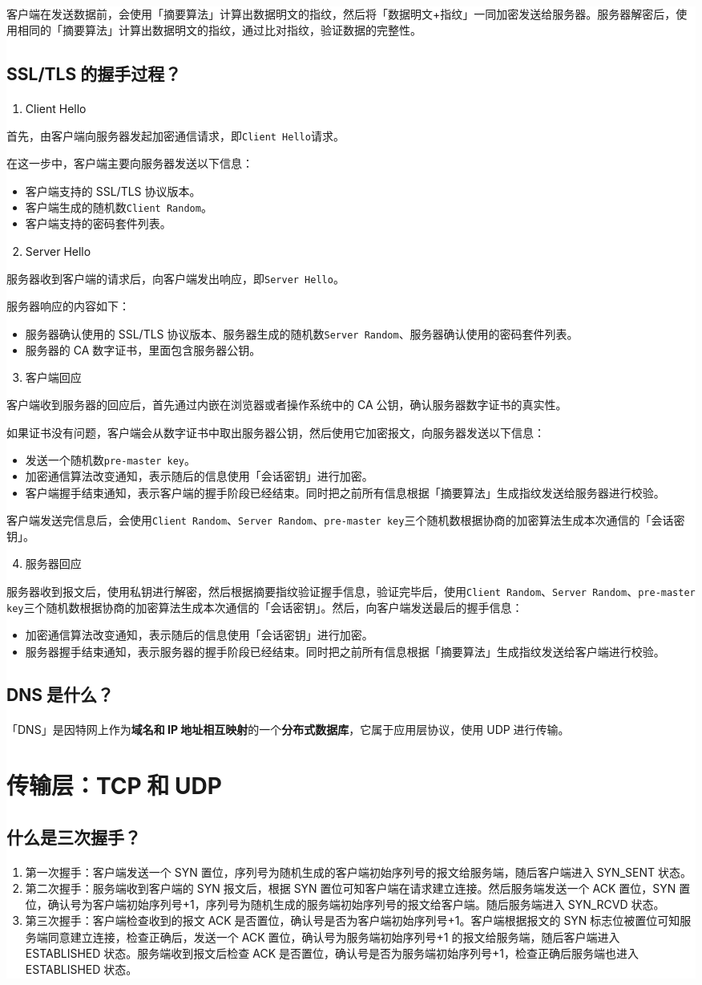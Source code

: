 客户端在发送数据前，会使用「摘要算法」计算出数据明文的指纹，然后将「数据明文+指纹」一同加密发送给服务器。服务器解密后，使用相同的「摘要算法」计算出数据明文的指纹，通过比对指纹，验证数据的完整性。

## SSL/TLS 的握手过程？

1. Client Hello

首先，由客户端向服务器发起加密通信请求，即`Client Hello`请求。

在这一步中，客户端主要向服务器发送以下信息：

- 客户端支持的 SSL/TLS 协议版本。
- 客户端生成的随机数`Client Random`。
- 客户端支持的密码套件列表。

2. Server Hello

服务器收到客户端的请求后，向客户端发出响应，即`Server Hello`。

服务器响应的内容如下：

- 服务器确认使用的 SSL/TLS 协议版本、服务器生成的随机数`Server Random`、服务器确认使用的密码套件列表。
- 服务器的 CA 数字证书，里面包含服务器公钥。

3. 客户端回应

客户端收到服务器的回应后，首先通过内嵌在浏览器或者操作系统中的 CA 公钥，确认服务器数字证书的真实性。

如果证书没有问题，客户端会从数字证书中取出服务器公钥，然后使用它加密报文，向服务器发送以下信息：

- 发送一个随机数`pre-master key`。
- 加密通信算法改变通知，表示随后的信息使用「会话密钥」进行加密。
- 客户端握手结束通知，表示客户端的握手阶段已经结束。同时把之前所有信息根据「摘要算法」生成指纹发送给服务器进行校验。

客户端发送完信息后，会使用`Client Random`、`Server Random`、`pre-master key`三个随机数根据协商的加密算法生成本次通信的「会话密钥」。

4. 服务器回应

服务器收到报文后，使用私钥进行解密，然后根据摘要指纹验证握手信息，验证完毕后，使用`Client Random`、`Server Random`、`pre-master key`三个随机数根据协商的加密算法生成本次通信的「会话密钥」。然后，向客户端发送最后的握手信息：

- 加密通信算法改变通知，表示随后的信息使用「会话密钥」进行加密。
- 服务器握手结束通知，表示服务器的握手阶段已经结束。同时把之前所有信息根据「摘要算法」生成指纹发送给客户端进行校验。

## DNS 是什么？

「DNS」是因特网上作为**域名和 IP 地址相互映射**的一个**分布式数据库**，它属于应用层协议，使用 UDP 进行传输。

# 传输层：TCP 和 UDP

## 什么是三次握手？

1. 第一次握手：客户端发送一个 SYN 置位，序列号为随机生成的客户端初始序列号的报文给服务端，随后客户端进入 SYN_SENT 状态。
2. 第二次握手：服务端收到客户端的 SYN 报文后，根据 SYN 置位可知客户端在请求建立连接。然后服务端发送一个 ACK 置位，SYN 置位，确认号为客户端初始序列号+1，序列号为随机生成的服务端初始序列号的报文给客户端。随后服务端进入 SYN_RCVD 状态。
3. 第三次握手：客户端检查收到的报文 ACK 是否置位，确认号是否为客户端初始序列号+1。客户端根据报文的 SYN 标志位被置位可知服务端同意建立连接，检查正确后，发送一个 ACK 置位，确认号为服务端初始序列号+1 的报文给服务端，随后客户端进入 ESTABLISHED 状态。服务端收到报文后检查 ACK 是否置位，确认号是否为服务端初始序列号+1，检查正确后服务端也进入 ESTABLISHED 状态。
